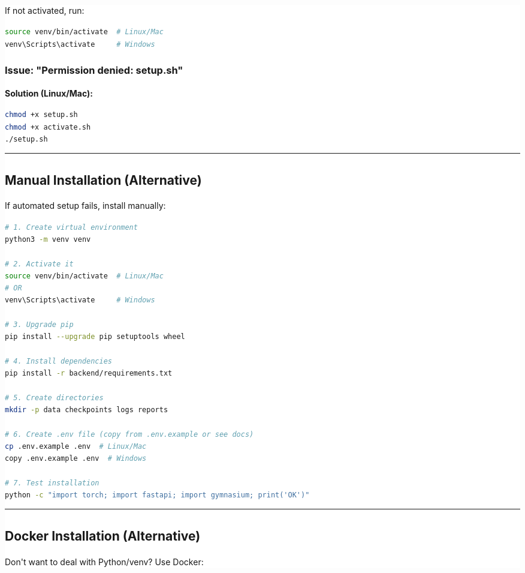 If not activated, run:
```bash
source venv/bin/activate  # Linux/Mac
venv\Scripts\activate     # Windows
```

### Issue: "Permission denied: setup.sh"

**Solution (Linux/Mac):**
```bash
chmod +x setup.sh
chmod +x activate.sh
./setup.sh
```

---

## Manual Installation (Alternative)

If automated setup fails, install manually:

```bash
# 1. Create virtual environment
python3 -m venv venv

# 2. Activate it
source venv/bin/activate  # Linux/Mac
# OR
venv\Scripts\activate     # Windows

# 3. Upgrade pip
pip install --upgrade pip setuptools wheel

# 4. Install dependencies
pip install -r backend/requirements.txt

# 5. Create directories
mkdir -p data checkpoints logs reports

# 6. Create .env file (copy from .env.example or see docs)
cp .env.example .env  # Linux/Mac
copy .env.example .env  # Windows

# 7. Test installation
python -c "import torch; import fastapi; import gymnasium; print('OK')"
```

---

## Docker Installation (Alternative)

Don't want to deal with Python/venv? Use Docker:
